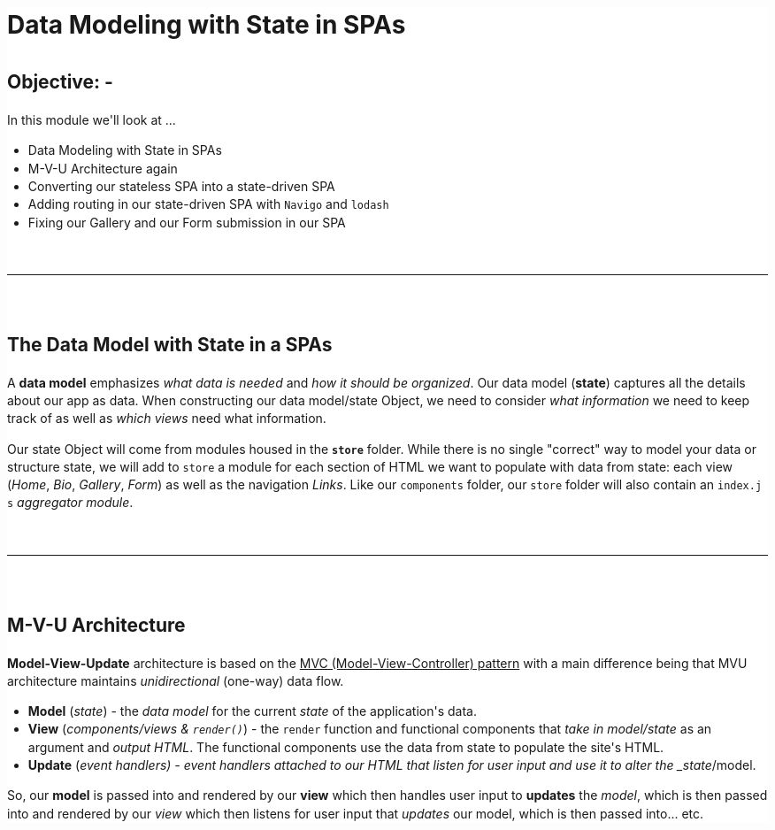 # Data Modeling with State in SPAs

## **Objective: -**

In this module we'll look at ...

- Data Modeling with State in SPAs
- M-V-U Architecture again
- Converting our stateless SPA into a state-driven SPA
- Adding routing in our state-driven SPA with `Navigo` and `lodash`
- Fixing our Gallery and our Form submission in our SPA

<br>

---

<br>

## The Data Model with State in a SPAs

A **data model** emphasizes _what data is needed_ and _how it should be organized_. Our data model (**state**) captures all the details about our app as data. When constructing our data model/state Object, we need to consider _what information_ we need to keep track of as well as _which views_ need what information.

Our state Object will come from modules housed in the **`store`** folder. While there is no single "correct" way to model your data or structure state, we will add to `store` a module for each section of HTML we want to populate with data from state: each view (_Home_, _Bio_, _Gallery_, _Form_) as well as the navigation _Links_. Like our `components` folder, our `store` folder will also contain an `index.js` _aggregator module_.

<br>

---

<br>

## M-V-U Architecture

**Model-View-Update** architecture is based on the [MVC (Model-View-Controller) pattern](https://developer.mozilla.org/en-US/docs/Glossary/MVC) with a main difference being that MVU architecture maintains _unidirectional_ (one-way) data flow.

- **Model** (_state_) - the _data model_ for the current _state_ of the application's data.
- **View** (_components/views & `render()`_) - the `render` function and functional components that _take in model/state_ as an argument and _output HTML_. The functional components use the data from state to populate the site's HTML.
- **Update** (_event handlers) - event handlers attached to our HTML that listen for user input and use it to alter the \_state_/model.

So, our **model** is passed into and rendered by our **view** which then handles user input to **updates** the _model_, which is then passed into and rendered by our _view_ which then listens for user input that _updates_ our model, which is then passed into... etc.
